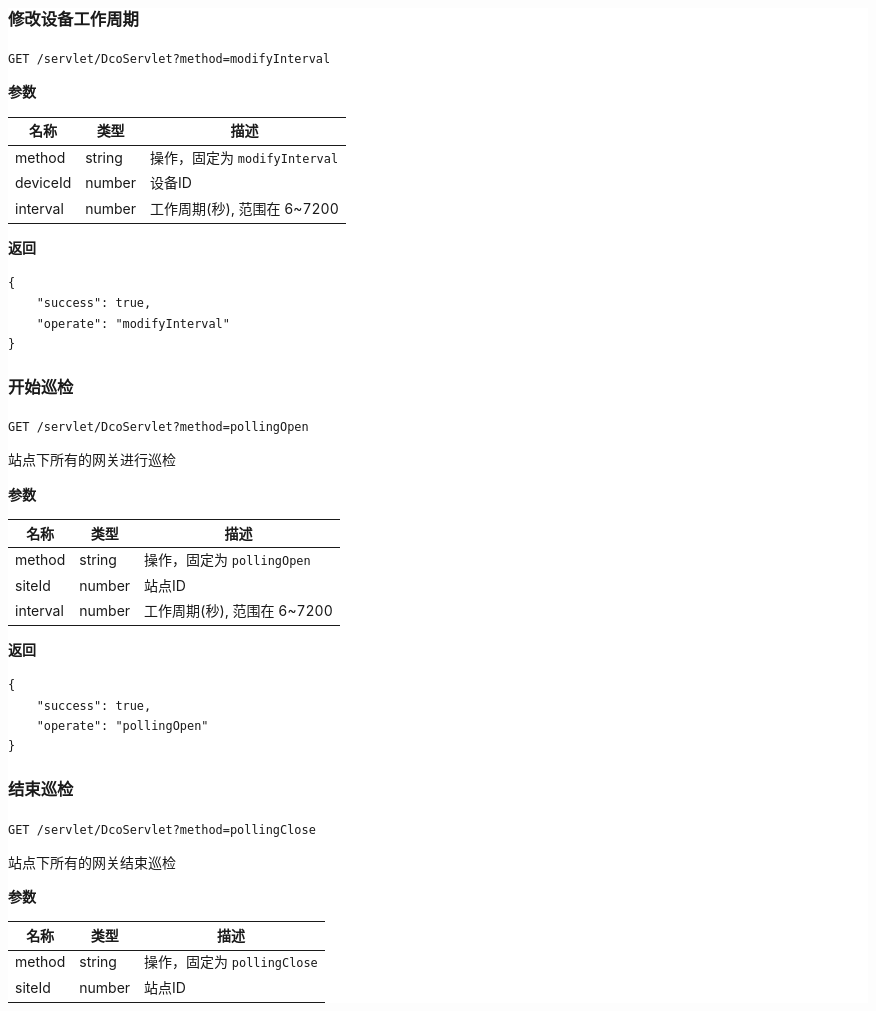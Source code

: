 ### <a name="modifyInterval"></a> 修改设备工作周期

    GET /servlet/DcoServlet?method=modifyInterval

**参数**

|   名称    |  类型  |   描述  |
|     -     |      - |    -    |
| method    | string | 操作，固定为 `modifyInterval`  |
| deviceId  | number | 设备ID    |
| interval  | number | 工作周期(秒), 范围在 6~7200  |

**返回**

    {
        "success": true,
        "operate": "modifyInterval"
    }

### <a name="patrol-check-open-site"></a> 开始巡检

    GET /servlet/DcoServlet?method=pollingOpen

站点下所有的网关进行巡检

**参数**

|   名称    |  类型  |   描述  |
|     -     |      - |    -    |
| method    | string | 操作，固定为 `pollingOpen`  |
| siteId    | number | 站点ID  |
| interval  | number | 工作周期(秒), 范围在 6~7200  |


**返回**

    {
        "success": true,
        "operate": "pollingOpen"
    }

### <a name="patrol-check-open-site"></a> 结束巡检

    GET /servlet/DcoServlet?method=pollingClose

站点下所有的网关结束巡检

**参数**

|   名称    |  类型  |   描述  |
|     -     |      - |    -    |
| method    | string | 操作，固定为 `pollingClose`  |
| siteId    | number | 站点ID  |
